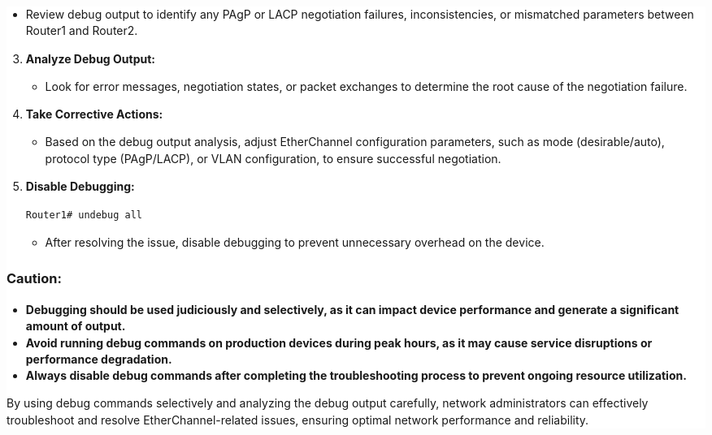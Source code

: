    - Review debug output to identify any PAgP or LACP negotiation failures, inconsistencies, or mismatched parameters between Router1 and Router2.

3. **Analyze Debug Output:**

   - Look for error messages, negotiation states, or packet exchanges to determine the root cause of the negotiation failure.

4. **Take Corrective Actions:**

   - Based on the debug output analysis, adjust EtherChannel configuration parameters, such as mode (desirable/auto), protocol type (PAgP/LACP), or VLAN configuration, to ensure successful negotiation.

5. **Disable Debugging:**
   ```plaintext
   Router1# undebug all
   ```
   - After resolving the issue, disable debugging to prevent unnecessary overhead on the device.

### Caution:

- **Debugging should be used judiciously and selectively, as it can impact device performance and generate a significant amount of output.**
- **Avoid running debug commands on production devices during peak hours, as it may cause service disruptions or performance degradation.**
- **Always disable debug commands after completing the troubleshooting process to prevent ongoing resource utilization.**

By using debug commands selectively and analyzing the debug output carefully, network administrators can effectively troubleshoot and resolve EtherChannel-related issues, ensuring optimal network performance and reliability.
